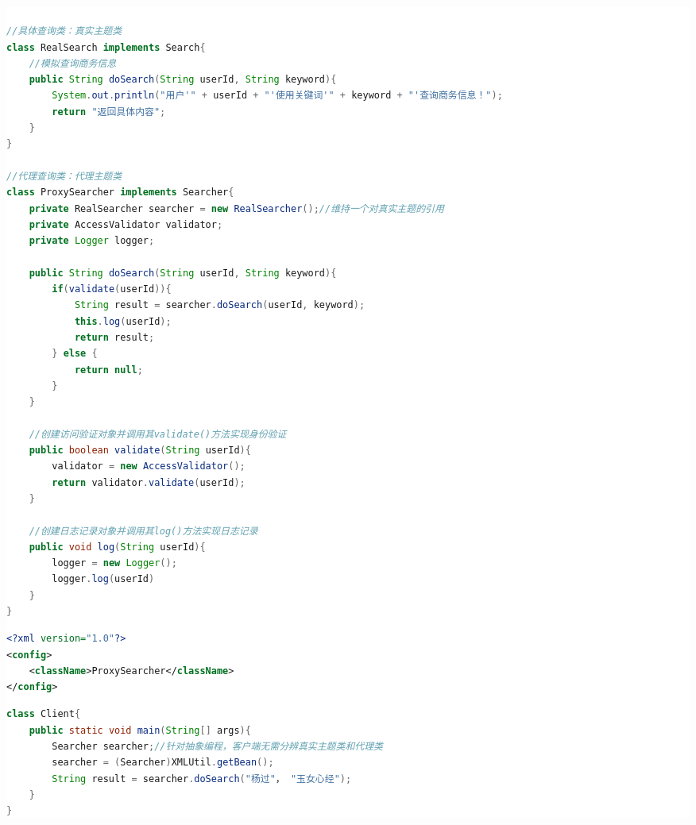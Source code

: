 ```java

//具体查询类：真实主题类
class RealSearch implements Search{
    //模拟查询商务信息
    public String doSearch(String userId, String keyword){
        System.out.println("用户'" + userId + "'使用关键词'" + keyword + "'查询商务信息！");
        return "返回具体内容";
    }
}

//代理查询类：代理主题类
class ProxySearcher implements Searcher{
    private RealSearcher searcher = new RealSearcher();//维持一个对真实主题的引用
    private AccessValidator validator;
    private Logger logger;
    
    public String doSearch(String userId, String keyword){
        if(validate(userId)){
            String result = searcher.doSearch(userId, keyword);
            this.log(userId);
            return result;
        } else {
            return null;
        }
    }
    
    //创建访问验证对象并调用其validate()方法实现身份验证
    public boolean validate(String userId){
        validator = new AccessValidator();
        return validator.validate(userId);
    }
    
    //创建日志记录对象并调用其log()方法实现日志记录
    public void log(String userId){
        logger = new Logger();
        logger.log(userId)
    }
}
```

```xml
<?xml version="1.0"?>
<config>
	<className>ProxySearcher</className>
</config>
```

```java
class Client{
    public static void main(String[] args){
        Searcher searcher;//针对抽象编程，客户端无需分辨真实主题类和代理类
        searcher = (Searcher)XMLUtil.getBean();
        String result = searcher.doSearch("杨过"， "玉女心经");
    }
}
```
